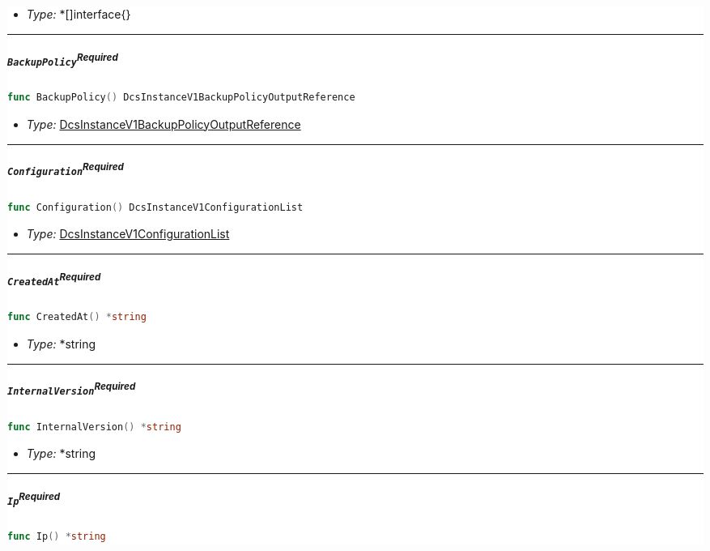 - *Type:* *[]interface{}

---

##### `BackupPolicy`<sup>Required</sup> <a name="BackupPolicy" id="@cdktf/provider-opentelekomcloud.dcsInstanceV1.DcsInstanceV1.property.backupPolicy"></a>

```go
func BackupPolicy() DcsInstanceV1BackupPolicyOutputReference
```

- *Type:* <a href="#@cdktf/provider-opentelekomcloud.dcsInstanceV1.DcsInstanceV1BackupPolicyOutputReference">DcsInstanceV1BackupPolicyOutputReference</a>

---

##### `Configuration`<sup>Required</sup> <a name="Configuration" id="@cdktf/provider-opentelekomcloud.dcsInstanceV1.DcsInstanceV1.property.configuration"></a>

```go
func Configuration() DcsInstanceV1ConfigurationList
```

- *Type:* <a href="#@cdktf/provider-opentelekomcloud.dcsInstanceV1.DcsInstanceV1ConfigurationList">DcsInstanceV1ConfigurationList</a>

---

##### `CreatedAt`<sup>Required</sup> <a name="CreatedAt" id="@cdktf/provider-opentelekomcloud.dcsInstanceV1.DcsInstanceV1.property.createdAt"></a>

```go
func CreatedAt() *string
```

- *Type:* *string

---

##### `InternalVersion`<sup>Required</sup> <a name="InternalVersion" id="@cdktf/provider-opentelekomcloud.dcsInstanceV1.DcsInstanceV1.property.internalVersion"></a>

```go
func InternalVersion() *string
```

- *Type:* *string

---

##### `Ip`<sup>Required</sup> <a name="Ip" id="@cdktf/provider-opentelekomcloud.dcsInstanceV1.DcsInstanceV1.property.ip"></a>

```go
func Ip() *string
```
